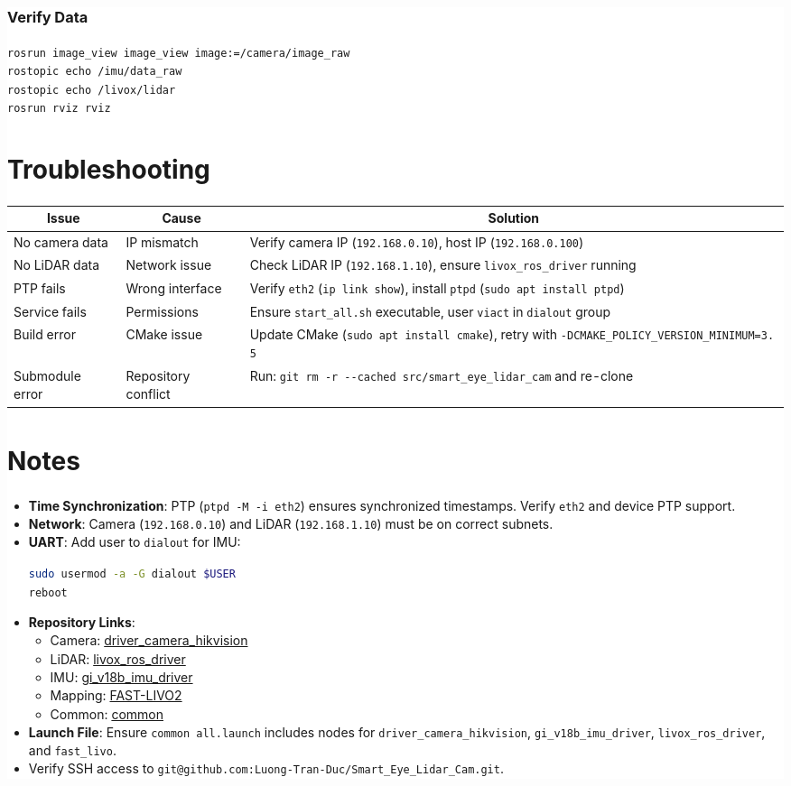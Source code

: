 ### Verify Data
```bash
rosrun image_view image_view image:=/camera/image_raw
rostopic echo /imu/data_raw
rostopic echo /livox/lidar
rosrun rviz rviz
```

# Troubleshooting
| Issue                    | Cause                          | Solution                                                                 |
|--------------------------|--------------------------------|--------------------------------------------------------------------------|
| No camera data           | IP mismatch                   | Verify camera IP (`192.168.0.10`), host IP (`192.168.0.100`)             |
| No LiDAR data            | Network issue                 | Check LiDAR IP (`192.168.1.10`), ensure `livox_ros_driver` running        |
| PTP fails                | Wrong interface               | Verify `eth2` (`ip link show`), install `ptpd` (`sudo apt install ptpd`)  |
| Service fails            | Permissions                   | Ensure `start_all.sh` executable, user `viact` in `dialout` group         |
| Build error              | CMake issue                   | Update CMake (`sudo apt install cmake`), retry with `-DCMAKE_POLICY_VERSION_MINIMUM=3.5` |
| Submodule error          | Repository conflict           | Run: `git rm -r --cached src/smart_eye_lidar_cam` and re-clone           |

# Notes
- **Time Synchronization**: PTP (`ptpd -M -i eth2`) ensures synchronized timestamps. Verify `eth2` and device PTP support.
- **Network**: Camera (`192.168.0.10`) and LiDAR (`192.168.1.10`) must be on correct subnets.
- **UART**: Add user to `dialout` for IMU:
  ```bash
  sudo usermod -a -G dialout $USER
  reboot
  ```
- **Repository Links**:
  - Camera: [driver_camera_hikvision](https://github.com/Luong-Tran-Duc/Smart_Eye_Lidar_Cam/tree/main/src/driver_camera_hikvision)
  - LiDAR: [livox_ros_driver](https://github.com/Kham96/livox_ros_driver/tree/3d240d5666129e1a3052e78ee8487a04b08fdda3)
  - IMU: [gi_v18b_imu_driver](https://github.com/Luong-Tran-Duc/Smart_Eye_Lidar_Cam/tree/main/src/gi_v18b_imu_driver)
  - Mapping: [FAST-LIVO2](https://github.com/Luong-Tran-Duc/Smart_Eye_Lidar_Cam/tree/main/src/FAST-LIVO2)
  - Common: [common](https://github.com/Luong-Tran-Duc/Smart_Eye_Lidar_Cam/tree/main/src/common)
- **Launch File**: Ensure `common all.launch` includes nodes for `driver_camera_hikvision`, `gi_v18b_imu_driver`, `livox_ros_driver`, and `fast_livo`.
- Verify SSH access to `git@github.com:Luong-Tran-Duc/Smart_Eye_Lidar_Cam.git`.